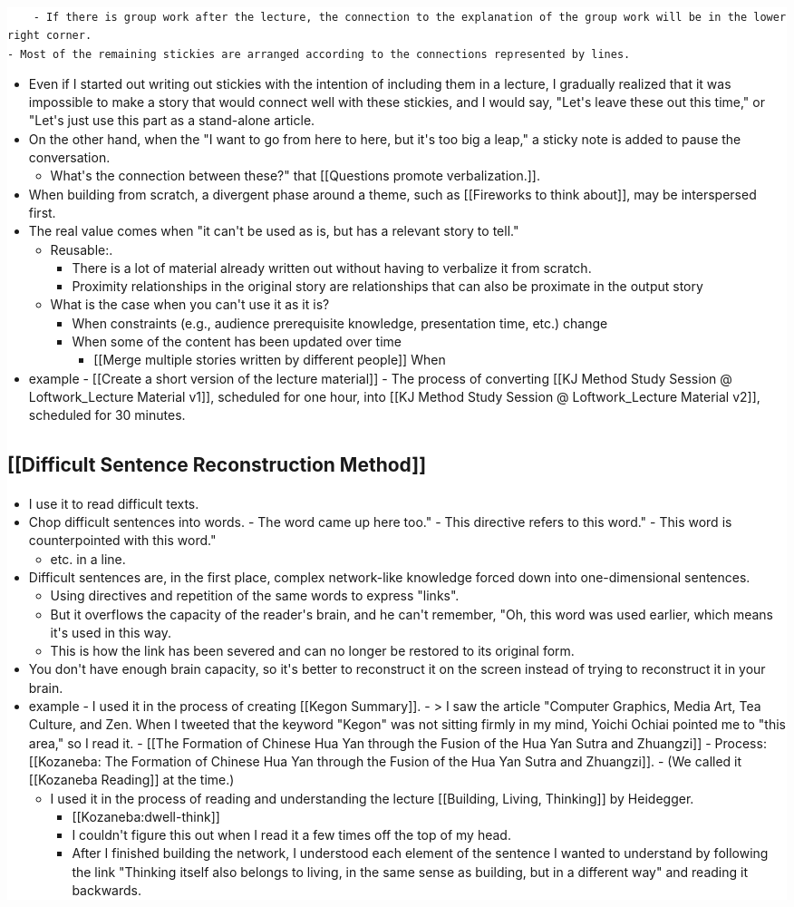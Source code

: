         - If there is group work after the lecture, the connection to the explanation of the group work will be in the lower right corner.
    - Most of the remaining stickies are arranged according to the connections represented by lines.
- Even if I started out writing out stickies with the intention of including them in a lecture, I gradually realized that it was impossible to make a story that would connect well with these stickies, and I would say, "Let's leave these out this time," or "Let's just use this part as a stand-alone article.
- On the other hand, when the "I want to go from here to here, but it's too big a leap," a sticky note is added to pause the conversation.
    - What's the connection between these?" that [[Questions promote verbalization.]].
- When building from scratch, a divergent phase around a theme, such as [[Fireworks to think about]], may be interspersed first.
- The real value comes when "it can't be used as is, but has a relevant story to tell."
    - Reusable:.
        - There is a lot of material already written out without having to verbalize it from scratch.
        - Proximity relationships in the original story are relationships that can also be proximate in the output story
    - What is the case when you can't use it as it is?
        - When constraints (e.g., audience prerequisite knowledge, presentation time, etc.) change
        - When some of the content has been updated over time
            - [[Merge multiple stories written by different people]] When
- example
        - [[Create a short version of the lecture material]]
        - The process of converting [[KJ Method Study Session @ Loftwork_Lecture Material v1]], scheduled for one hour, into [[KJ Method Study Session @ Loftwork_Lecture Material v2]], scheduled for 30 minutes.

## [[Difficult Sentence Reconstruction Method]]
- I use it to read difficult texts.
- Chop difficult sentences into words.
        - The word came up here too."
        - This directive refers to this word."
        - This word is counterpointed with this word."
    - etc. in a line.
- Difficult sentences are, in the first place, complex network-like knowledge forced down into one-dimensional sentences.
    - Using directives and repetition of the same words to express "links".
    - But it overflows the capacity of the reader's brain, and he can't remember, "Oh, this word was used earlier, which means it's used in this way.
    - This is how the link has been severed and can no longer be restored to its original form.
- You don't have enough brain capacity, so it's better to reconstruct it on the screen instead of trying to reconstruct it in your brain.
- example
        - I used it in the process of creating [[Kegon Summary]].
        - > I saw the article "Computer Graphics, Media Art, Tea Culture, and Zen. When I tweeted that the keyword "Kegon" was not sitting firmly in my mind, Yoichi Ochiai pointed me to "this area," so I read it.
                - [[The Formation of Chinese Hua Yan through the Fusion of the Hua Yan Sutra and Zhuangzi]]
        - Process: [[Kozaneba: The Formation of Chinese Hua Yan through the Fusion of the Hua Yan Sutra and Zhuangzi]].
            - (We called it [[Kozaneba Reading]] at the time.)
    - I used it in the process of reading and understanding the lecture [[Building, Living, Thinking]] by Heidegger.
        - [[Kozaneba:dwell-think]]
        - I couldn't figure this out when I read it a few times off the top of my head.
        - After I finished building the network, I understood each element of the sentence I wanted to understand by following the link "Thinking itself also belongs to living, in the same sense as building, but in a different way" and reading it backwards.
